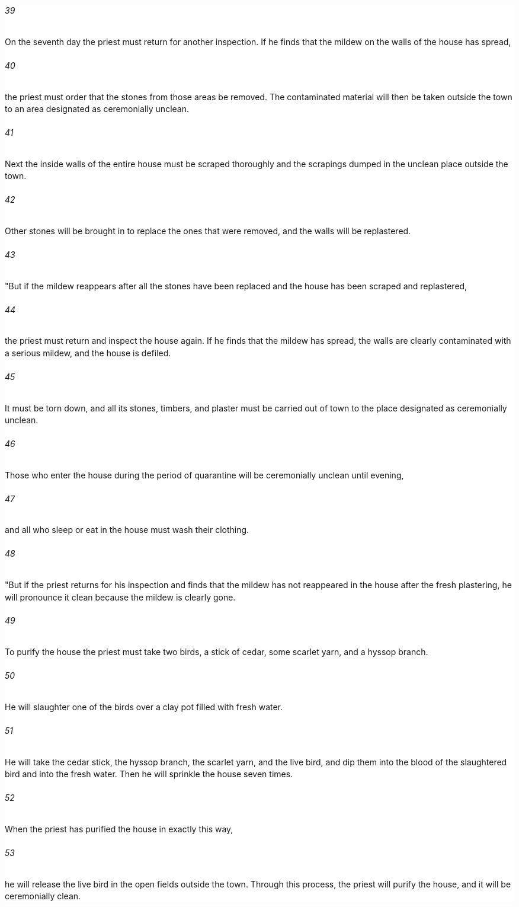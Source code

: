 ###### 39 
On the seventh day the priest must return for another inspection. If he finds that the mildew on the walls of the house has spread, 

###### 40 
the priest must order that the stones from those areas be removed. The contaminated material will then be taken outside the town to an area designated as ceremonially unclean. 

###### 41 
Next the inside walls of the entire house must be scraped thoroughly and the scrapings dumped in the unclean place outside the town. 

###### 42 
Other stones will be brought in to replace the ones that were removed, and the walls will be replastered. 

###### 43 
"But if the mildew reappears after all the stones have been replaced and the house has been scraped and replastered, 

###### 44 
the priest must return and inspect the house again. If he finds that the mildew has spread, the walls are clearly contaminated with a serious mildew, and the house is defiled. 

###### 45 
It must be torn down, and all its stones, timbers, and plaster must be carried out of town to the place designated as ceremonially unclean. 

###### 46 
Those who enter the house during the period of quarantine will be ceremonially unclean until evening, 

###### 47 
and all who sleep or eat in the house must wash their clothing. 

###### 48 
"But if the priest returns for his inspection and finds that the mildew has not reappeared in the house after the fresh plastering, he will pronounce it clean because the mildew is clearly gone. 

###### 49 
To purify the house the priest must take two birds, a stick of cedar, some scarlet yarn, and a hyssop branch. 

###### 50 
He will slaughter one of the birds over a clay pot filled with fresh water. 

###### 51 
He will take the cedar stick, the hyssop branch, the scarlet yarn, and the live bird, and dip them into the blood of the slaughtered bird and into the fresh water. Then he will sprinkle the house seven times. 

###### 52 
When the priest has purified the house in exactly this way, 

###### 53 
he will release the live bird in the open fields outside the town. Through this process, the priest will purify the house, and it will be ceremonially clean. 
